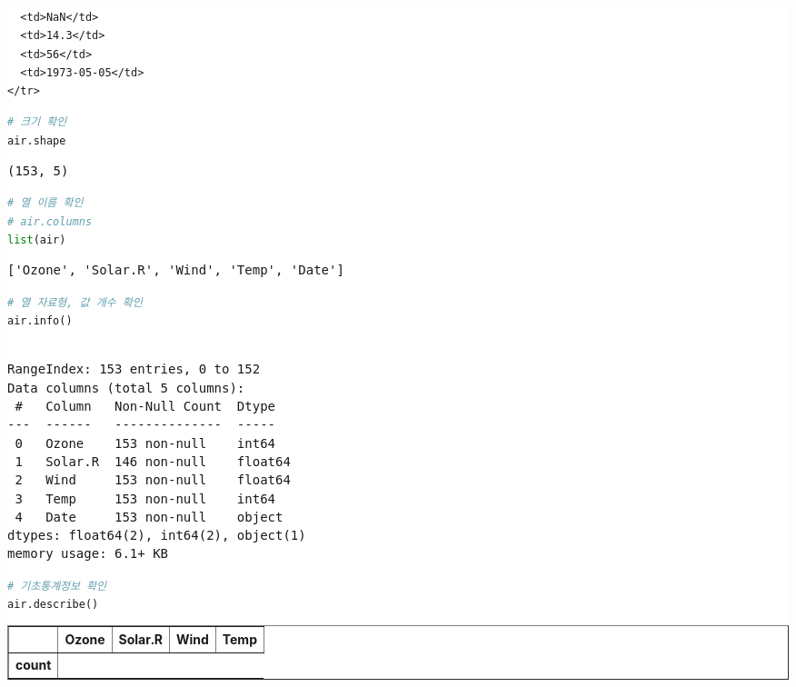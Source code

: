       <td>NaN</td>
      <td>14.3</td>
      <td>56</td>
      <td>1973-05-05</td>
    </tr>
  </tbody>
</table>
</div>

```python
# 크기 확인
air.shape
```

<pre>
(153, 5)
</pre>

```python
# 열 이름 확인
# air.columns
list(air)
```

<pre>
['Ozone', 'Solar.R', 'Wind', 'Temp', 'Date']
</pre>

```python
# 열 자료형, 값 개수 확인
air.info()
```

<pre>
<class 'pandas.core.frame.DataFrame'>
RangeIndex: 153 entries, 0 to 152
Data columns (total 5 columns):
 #   Column   Non-Null Count  Dtype  
---  ------   --------------  -----  
 0   Ozone    153 non-null    int64  
 1   Solar.R  146 non-null    float64
 2   Wind     153 non-null    float64
 3   Temp     153 non-null    int64  
 4   Date     153 non-null    object 
dtypes: float64(2), int64(2), object(1)
memory usage: 6.1+ KB
</pre>

```python
# 기초통계정보 확인
air.describe()
```

<div>
<table border="1" class="dataframe">
  <thead>
    <tr style="text-align: right;">
      <th></th>
      <th>Ozone</th>
      <th>Solar.R</th>
      <th>Wind</th>
      <th>Temp</th>
    </tr>
  </thead>
  <tbody>
    <tr>
      <th>count</th>